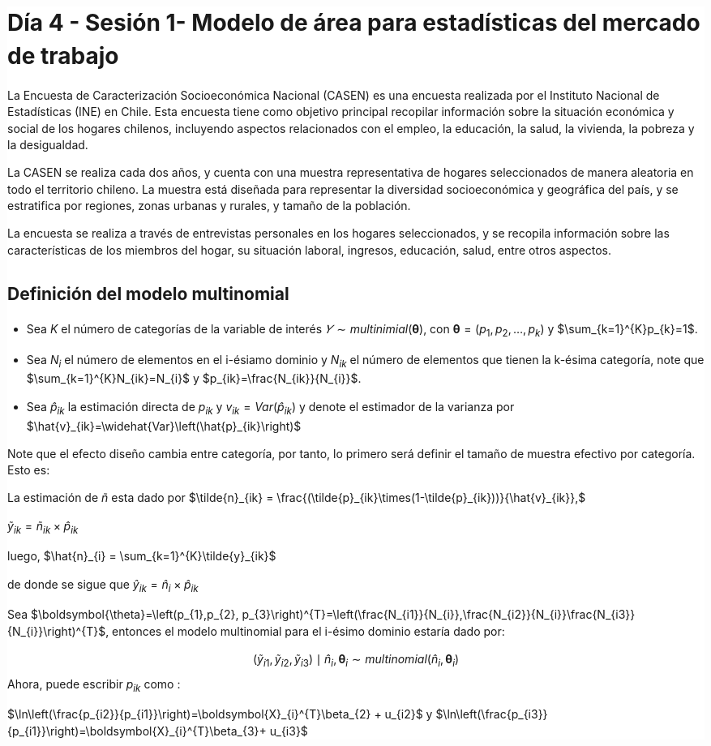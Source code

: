 # Día 4 - Sesión 1- Modelo de área para estadísticas del mercado de trabajo



La Encuesta de Caracterización Socioeconómica Nacional (CASEN) es una encuesta realizada por el Instituto Nacional de Estadísticas (INE) en Chile. Esta encuesta tiene como objetivo principal recopilar información sobre la situación económica y social de los hogares chilenos, incluyendo aspectos relacionados con el empleo, la educación, la salud, la vivienda, la pobreza y la desigualdad.

La CASEN se realiza cada dos años, y cuenta con una muestra representativa de hogares seleccionados de manera aleatoria en todo el territorio chileno. La muestra está diseñada para representar la diversidad socioeconómica y geográfica del país, y se estratifica por regiones, zonas urbanas y rurales, y tamaño de la población.

La encuesta se realiza a través de entrevistas personales en los hogares seleccionados, y se recopila información sobre las características de los miembros del hogar, su situación laboral, ingresos, educación, salud, entre otros aspectos.

## Definición del modelo multinomial

-   Sea $K$ el número de categorías de la variable de interés $𝑌\sim multinimial\left(\boldsymbol{\theta}\right)$, con $\boldsymbol{\theta}=\left(p_{1},p_{2},\dots ,p_{k}\right)$ y $\sum_{k=1}^{K}p_{k}=1$.

-   Sea $N_i$ el número de elementos en el i-ésiamo dominio y $N_{ik}$ el número de elementos que tienen la k-ésima categoría, note que $\sum_{k=1}^{K}N_{ik}=N_{i}$ y $p_{ik}=\frac{N_{ik}}{N_{i}}$.

-   Sea $\hat{p}_{ik}$ la estimación directa de $p_{ik}$ y $v_{ik}=Var\left(\hat{p}_{ik}\right)$ y denote el estimador de la varianza por $\hat{v}_{ik}=\widehat{Var}\left(\hat{p}_{ik}\right)$


Note que el efecto diseño cambia entre categoría, por tanto, lo primero será definir el tamaño de muestra efectivo por categoría. Esto es:

La estimación de $\tilde{n}$ esta dado por $\tilde{n}_{ik} = \frac{(\tilde{p}_{ik}\times(1-\tilde{p}_{ik}))}{\hat{v}_{ik}},$

$\tilde{y}_{ik}=\tilde{n}_{ik}\times\hat{p}_{ik}$

luego, $\hat{n}_{i} = \sum_{k=1}^{K}\tilde{y}_{ik}$

de donde se sigue que $\hat{y}_{ik} = \hat{n}_i\times \hat{p}_{ik}$


Sea $\boldsymbol{\theta}=\left(p_{1},p_{2}, p_{3}\right)^{T}=\left(\frac{N_{i1}}{N_{i}},\frac{N_{i2}}{N_{i}}\frac{N_{i3}}{N_{i}}\right)^{T}$, entonces el modelo multinomial para el i-ésimo dominio estaría dado por:

$$
\left(\tilde{y}_{i1},\tilde{y}_{i2},\tilde{y}_{i3}\right)\mid\hat{n}_{i},\boldsymbol{\theta}_{i}\sim multinomial\left(\hat{n}_{i},\boldsymbol{\theta}_{i}\right)
$$ 
Ahora, puede escribir $p_{ik}$ como :

$\ln\left(\frac{p_{i2}}{p_{i1}}\right)=\boldsymbol{X}_{i}^{T}\beta_{2} + u_{i2}$ y
$\ln\left(\frac{p_{i3}}{p_{i1}}\right)=\boldsymbol{X}_{i}^{T}\beta_{3}+ u_{i3}$
